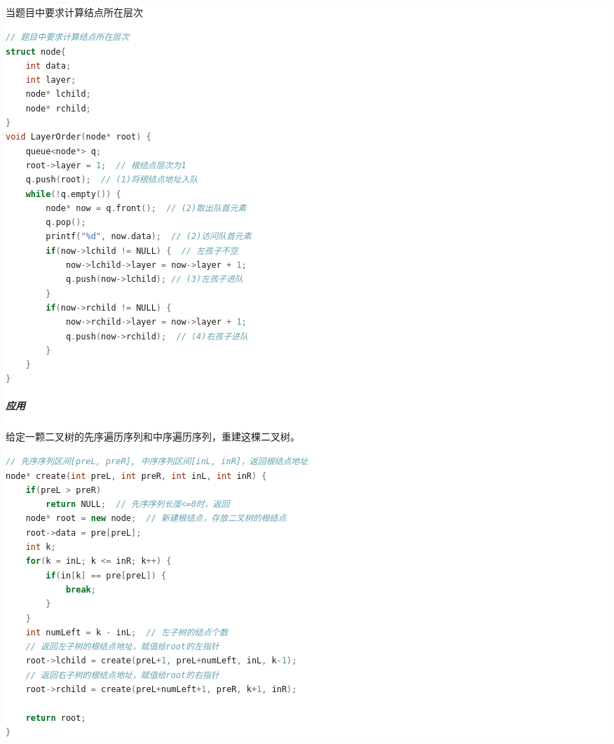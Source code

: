 当题目中要求计算结点所在层次

```c++
// 题目中要求计算结点所在层次
struct node{
    int data;
    int layer;
    node* lchild;
    node* rchild;
}
void LayerOrder(node* root) {
    queue<node*> q;
    root->layer = 1;  // 根结点层次为1
    q.push(root);  // (1)将根结点地址入队
    while(!q.empty()) {
        node* now = q.front();  // (2)取出队首元素
        q.pop();
        printf("%d", now.data);  // (2)访问队首元素
        if(now->lchild != NULL) {  // 左孩子不空
            now->lchild->layer = now->layer + 1;
            q.push(now->lchild); // (3)左孩子进队
        }
        if(now->rchild != NULL) {
            now->rchild->layer = now->layer + 1;
            q.push(now->rchild);  // (4)右孩子进队
        }
    }
}
```



##### 应用

给定一颗二叉树的先序遍历序列和中序遍历序列，重建这棵二叉树。

```c++
// 先序序列区间[preL, preR], 中序序列区间[inL, inR]，返回根结点地址
node* create(int preL, int preR, int inL, int inR) {
    if(preL > preR)
        return NULL;  // 先序序列长度<=0时，返回
    node* root = new node;  // 新建根结点，存放二叉树的根结点
    root->data = pre[preL];
    int k;
    for(k = inL; k <= inR; k++) {
        if(in[k] == pre[preL]) {
            break;
        }
    }
    int numLeft = k - inL;  // 左子树的结点个数
    // 返回左子树的根结点地址，赋值给root的左指针
    root->lchild = create(preL+1, preL+numLeft, inL, k-1);
    // 返回右子树的根结点地址，赋值给root的右指针
    root->rchild = create(preL+numLeft+1, preR, k+1, inR);

    return root;
}
```
